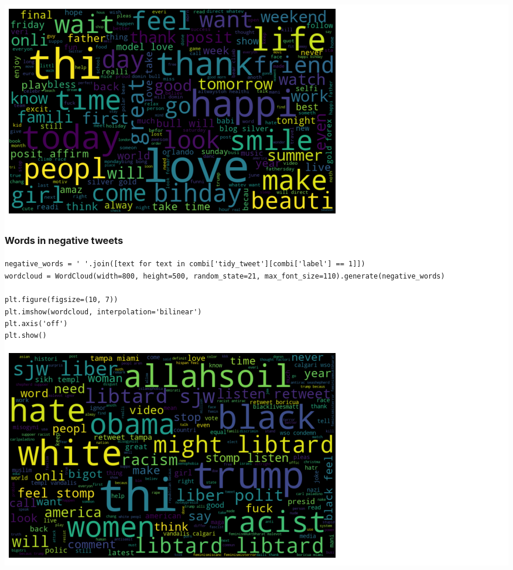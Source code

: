 ![png](images/Twitter%20Sentiment%20Analysis_35_0.png)


### Words in negative tweets


```
negative_words = ' '.join([text for text in combi['tidy_tweet'][combi['label'] == 1]])
wordcloud = WordCloud(width=800, height=500, random_state=21, max_font_size=110).generate(negative_words)

plt.figure(figsize=(10, 7))
plt.imshow(wordcloud, interpolation='bilinear')
plt.axis('off')
plt.show()
```


![png](images/Twitter%20Sentiment%20Analysis_37_0.png)
